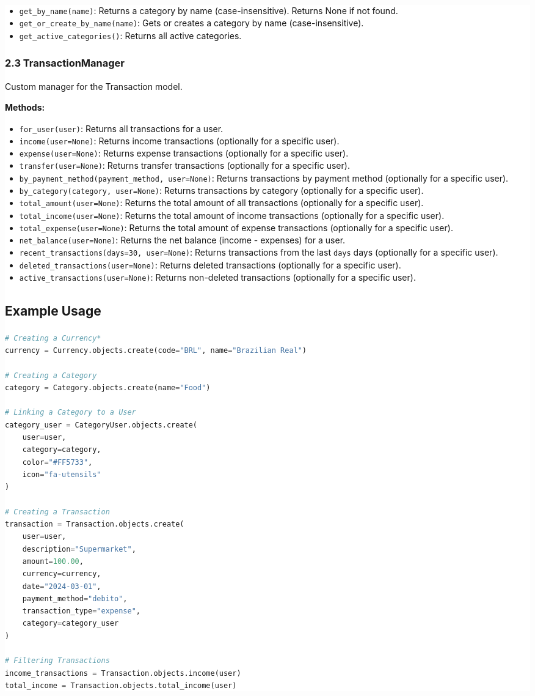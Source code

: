 - `get_by_name(name)`: Returns a category by name (case-insensitive). Returns None if not found.
- `get_or_create_by_name(name)`: Gets or creates a category by name (case-insensitive).
- `get_active_categories()`: Returns all active categories.

### 2.3 TransactionManager
Custom manager for the Transaction model.

**Methods:**

- `for_user(user)`: Returns all transactions for a user.
- `income(user=None)`: Returns income transactions (optionally for a specific user).
- `expense(user=None)`: Returns expense transactions (optionally for a specific user).
- `transfer(user=None)`: Returns transfer transactions (optionally for a specific user).
- `by_payment_method(payment_method, user=None)`: Returns transactions by payment method (optionally for a specific user).
- `by_category(category, user=None)`: Returns transactions by category (optionally for a specific user).
- `total_amount(user=None)`: Returns the total amount of all transactions (optionally for a specific user).
- `total_income(user=None)`: Returns the total amount of income transactions (optionally for a specific user).
- `total_expense(user=None)`: Returns the total amount of expense transactions (optionally for a specific user).
- `net_balance(user=None)`: Returns the net balance (income - expenses) for a user.
- `recent_transactions(days=30, user=None)`: Returns transactions from the last `days` days (optionally for a specific user).
- `deleted_transactions(user=None)`: Returns deleted transactions (optionally for a specific user).
- `active_transactions(user=None)`: Returns non-deleted transactions (optionally for a specific user).

## Example Usage


```python
# Creating a Currency*
currency = Currency.objects.create(code="BRL", name="Brazilian Real")

# Creating a Category
category = Category.objects.create(name="Food")

# Linking a Category to a User
category_user = CategoryUser.objects.create(
    user=user,
    category=category,
    color="#FF5733",
    icon="fa-utensils"
)

# Creating a Transaction
transaction = Transaction.objects.create(
    user=user,
    description="Supermarket",
    amount=100.00,
    currency=currency,
    date="2024-03-01",
    payment_method="debito",
    transaction_type="expense",
    category=category_user
)

# Filtering Transactions
income_transactions = Transaction.objects.income(user)
total_income = Transaction.objects.total_income(user)
```